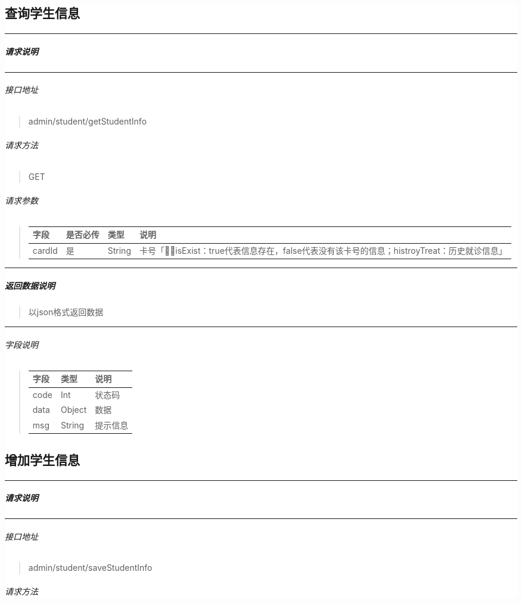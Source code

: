 
## 查询学生信息
---

##### 请求说明

> 

---

###### 接口地址

> admin/student/getStudentInfo

###### 请求方法

> GET

###### 请求参数

> | 字段 | 是否必传 | 类型 | 说明 |
> | :--- | :--- | :--- | :--- |
> | cardId | 是 | String | 卡号「isExist：true代表信息存在，false代表没有该卡号的信息；histroyTreat：历史就诊信息」 |

---

##### 返回数据说明

> 以json格式返回数据

---

###### 字段说明

> | 字段 | 类型 | 说明 |
> | :--- | :--- | :--- |
> | code | Int | 状态码 |
> | data | Object | 数据 |
> | msg | String | 提示信息 |
>


## 增加学生信息
---

##### 请求说明

> 

---

###### 接口地址

> admin/student/saveStudentInfo

###### 请求方法
